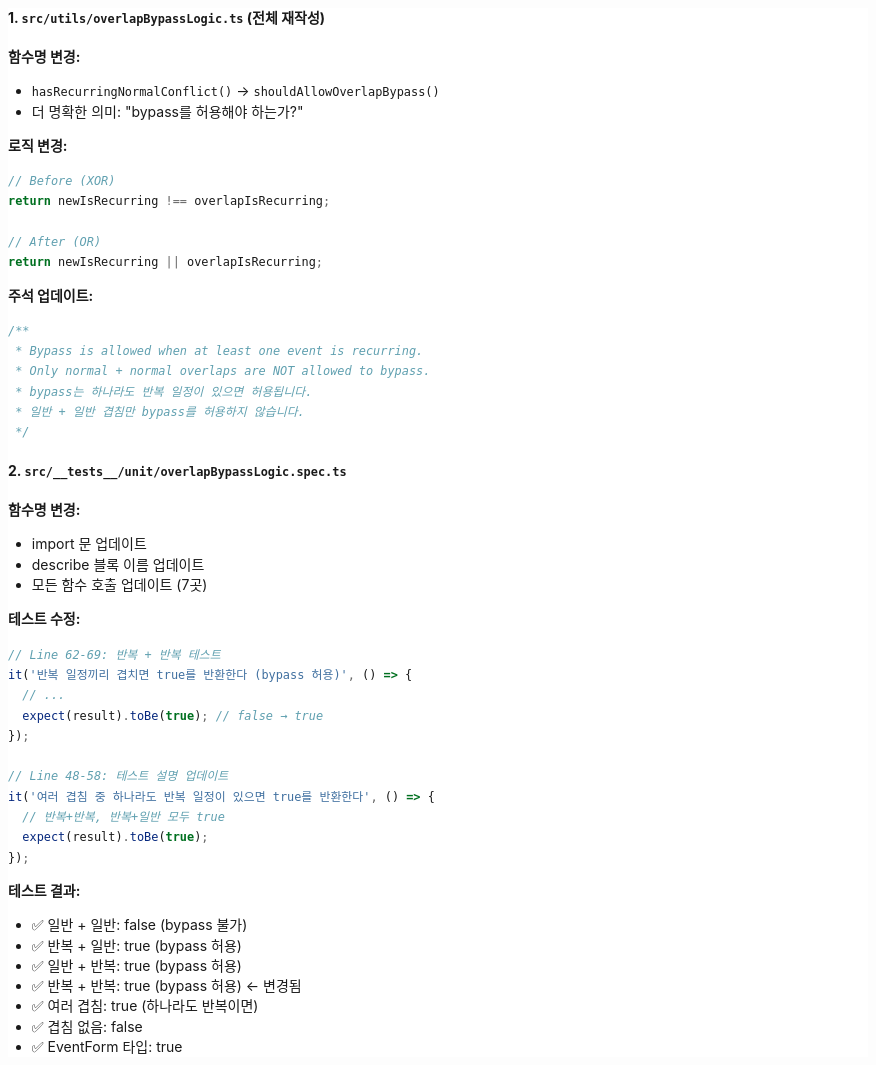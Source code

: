 #### 1. `src/utils/overlapBypassLogic.ts` (전체 재작성)

**함수명 변경:**
- `hasRecurringNormalConflict()` → `shouldAllowOverlapBypass()`
- 더 명확한 의미: "bypass를 허용해야 하는가?"

**로직 변경:**
```typescript
// Before (XOR)
return newIsRecurring !== overlapIsRecurring;

// After (OR)
return newIsRecurring || overlapIsRecurring;
```

**주석 업데이트:**
```typescript
/**
 * Bypass is allowed when at least one event is recurring.
 * Only normal + normal overlaps are NOT allowed to bypass.
 * bypass는 하나라도 반복 일정이 있으면 허용됩니다.
 * 일반 + 일반 겹침만 bypass를 허용하지 않습니다.
 */
```

#### 2. `src/__tests__/unit/overlapBypassLogic.spec.ts`

**함수명 변경:**
- import 문 업데이트
- describe 블록 이름 업데이트
- 모든 함수 호출 업데이트 (7곳)

**테스트 수정:**
```typescript
// Line 62-69: 반복 + 반복 테스트
it('반복 일정끼리 겹치면 true를 반환한다 (bypass 허용)', () => {
  // ... 
  expect(result).toBe(true); // false → true
});

// Line 48-58: 테스트 설명 업데이트
it('여러 겹침 중 하나라도 반복 일정이 있으면 true를 반환한다', () => {
  // 반복+반복, 반복+일반 모두 true
  expect(result).toBe(true);
});
```

**테스트 결과:**
- ✅ 일반 + 일반: false (bypass 불가)
- ✅ 반복 + 일반: true (bypass 허용)
- ✅ 일반 + 반복: true (bypass 허용)
- ✅ 반복 + 반복: true (bypass 허용) ← 변경됨
- ✅ 여러 겹침: true (하나라도 반복이면)
- ✅ 겹침 없음: false
- ✅ EventForm 타입: true

